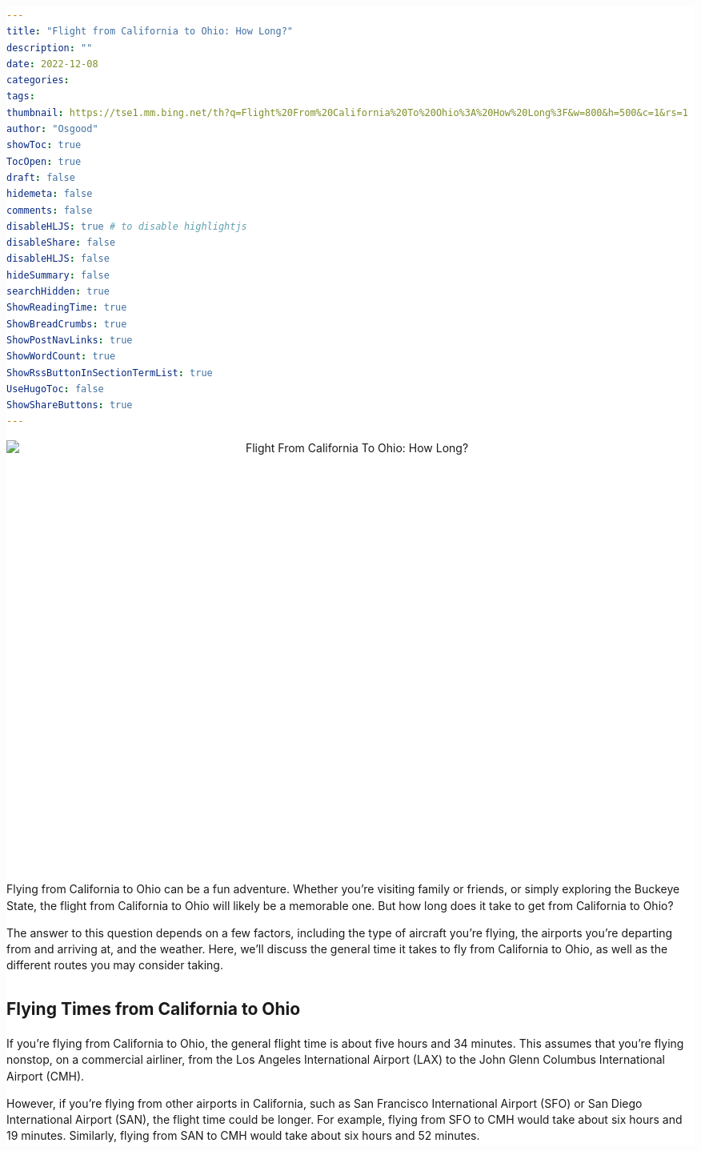 ```yaml
---
title: "Flight from California to Ohio: How Long?"
description: ""
date: 2022-12-08
categories: 
tags: 
thumbnail: https://tse1.mm.bing.net/th?q=Flight%20From%20California%20To%20Ohio%3A%20How%20Long%3F&w=800&h=500&c=1&rs=1
author: "Osgood"
showToc: true
TocOpen: true
draft: false
hidemeta: false
comments: false
disableHLJS: true # to disable highlightjs
disableShare: false
disableHLJS: false
hideSummary: false
searchHidden: true
ShowReadingTime: true
ShowBreadCrumbs: true
ShowPostNavLinks: true
ShowWordCount: true
ShowRssButtonInSectionTermList: true
UseHugoToc: false
ShowShareButtons: true
---
```


<center>
	<img src="https://tse1.mm.bing.net/th?q=Flight%20From%20California%20To%20Ohio%3A%20How%20Long%3F&w=800&h=500&c=1&rs=1" alt="Flight From California To Ohio: How Long?" width="800" height="500" style="display: block; width: 100%; height: auto">
</center>

<p>Flying from California to Ohio can be a fun adventure. Whether you’re visiting family or friends, or simply exploring the Buckeye State, the flight from California to Ohio will likely be a memorable one. But how long does it take to get from California to Ohio?</p>

<p>The answer to this question depends on a few factors, including the type of aircraft you’re flying, the airports you’re departing from and arriving at, and the weather. Here, we’ll discuss the general time it takes to fly from California to Ohio, as well as the different routes you may consider taking.</p>

<h2>Flying Times from California to Ohio</h2>

<p>If you’re flying from California to Ohio, the general flight time is about five hours and 34 minutes. This assumes that you’re flying nonstop, on a commercial airliner, from the Los Angeles International Airport (LAX) to the John Glenn Columbus International Airport (CMH).</p>

<p>However, if you’re flying from other airports in California, such as San Francisco International Airport (SFO) or San Diego International Airport (SAN), the flight time could be longer. For example, flying from SFO to CMH would take about six hours and 19 minutes. Similarly, flying from SAN to CMH would take about six hours and 52 minutes. </p>
